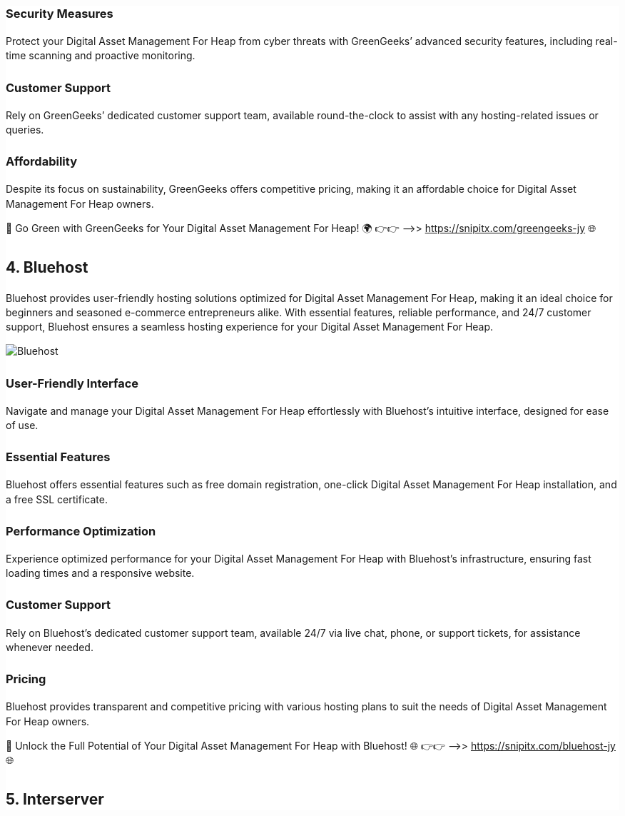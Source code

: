 ### Security Measures
Protect your Digital Asset Management For Heap from cyber threats with GreenGeeks’ advanced security features, including real-time scanning and proactive monitoring.

### Customer Support
Rely on GreenGeeks’ dedicated customer support team, available round-the-clock to assist with any hosting-related issues or queries.

### Affordability
Despite its focus on sustainability, GreenGeeks offers competitive pricing, making it an affordable choice for Digital Asset Management For Heap owners.

🌿 Go Green with GreenGeeks for Your Digital Asset Management For Heap! 🌍
👉👉 -->> https://snipitx.com/greengeeks-jy 🌐

## 4. Bluehost

Bluehost provides user-friendly hosting solutions optimized for Digital Asset Management For Heap, making it an ideal choice for beginners and seasoned e-commerce entrepreneurs alike. With essential features, reliable performance, and 24/7 customer support, Bluehost ensures a seamless hosting experience for your Digital Asset Management For Heap.

![Bluehost](https://i.imgur.com/PasFF9E.jpeg "Bluehost Hosting")

### User-Friendly Interface
Navigate and manage your Digital Asset Management For Heap effortlessly with Bluehost’s intuitive interface, designed for ease of use.

### Essential Features
Bluehost offers essential features such as free domain registration, one-click Digital Asset Management For Heap installation, and a free SSL certificate.

### Performance Optimization
Experience optimized performance for your Digital Asset Management For Heap with Bluehost’s infrastructure, ensuring fast loading times and a responsive website.

### Customer Support
Rely on Bluehost’s dedicated customer support team, available 24/7 via live chat, phone, or support tickets, for assistance whenever needed.

### Pricing
Bluehost provides transparent and competitive pricing with various hosting plans to suit the needs of Digital Asset Management For Heap owners.

🚀 Unlock the Full Potential of Your Digital Asset Management For Heap with Bluehost! 🌐
👉👉 -->> https://snipitx.com/bluehost-jy 🌐

## 5. Interserver
